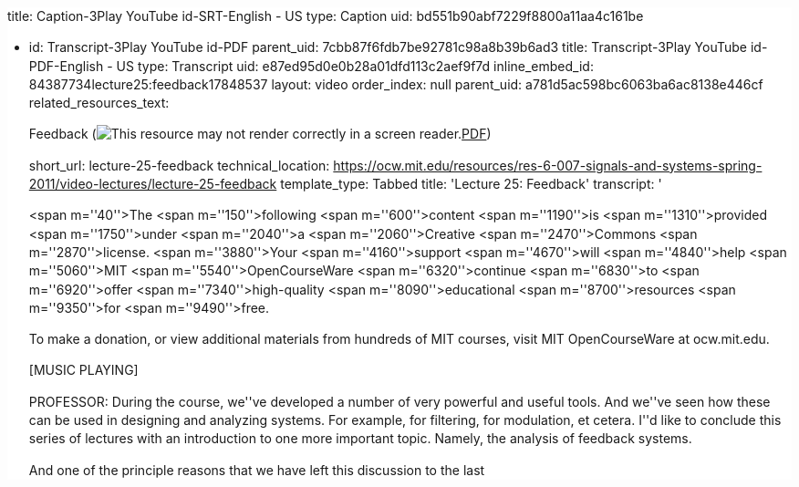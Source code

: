   title: Caption-3Play YouTube id-SRT-English - US
  type: Caption
  uid: bd551b90abf7229f8800a11aa4c161be
- id: Transcript-3Play YouTube id-PDF
  parent_uid: 7cbb87f6fdb7be92781c98a8b39b6ad3
  title: Transcript-3Play YouTube id-PDF-English - US
  type: Transcript
  uid: e87ed95d0e0b28a01dfd113c2aef9f7d
inline_embed_id: 84387734lecture25:feedback17848537
layout: video
order_index: null
parent_uid: a781d5ac598bc6063ba6ac8138e446cf
related_resources_text: <p>Feedback (<img src="/images/inacessible.gif" alt="This
  resource may not render correctly in a screen reader." /><a target="_blank" href="./resolveuid/7634066df26d2d67ea7a6561ea94bcf4">PDF</a>)</p>
short_url: lecture-25-feedback
technical_location: https://ocw.mit.edu/resources/res-6-007-signals-and-systems-spring-2011/video-lectures/lecture-25-feedback
template_type: Tabbed
title: 'Lecture 25: Feedback'
transcript: '<p><span m=''40''>The</span> <span m=''150''>following</span> <span m=''600''>content</span>
  <span m=''1190''>is</span> <span m=''1310''>provided</span> <span m=''1750''>under</span>
  <span m=''2040''>a</span> <span m=''2060''>Creative</span> <span m=''2470''>Commons</span>
  <span m=''2870''>license.</span> <span m=''3880''>Your</span> <span m=''4160''>support</span>
  <span m=''4670''>will</span> <span m=''4840''>help</span> <span m=''5060''>MIT</span>
  <span m=''5540''>OpenCourseWare</span> <span m=''6320''>continue</span> <span m=''6830''>to</span>
  <span m=''6920''>offer</span> <span m=''7340''>high-quality</span> <span m=''8090''>educational</span>
  <span m=''8700''>resources</span> <span m=''9350''>for</span> <span m=''9490''>free.</span>
  </p><p><span m=''10570''>To</span> <span m=''10700''>make</span> <span m=''10900''>a</span>
  <span m=''10950''>donation,</span> <span m=''11590''>or</span> <span m=''11900''>view</span>
  <span m=''12310''>additional</span> <span m=''12770''>materials</span> <span m=''13310''>from</span>
  <span m=''13470''>hundreds</span> <span m=''13900''>of</span> <span m=''14000''>MIT</span>
  <span m=''14430''>courses,</span> <span m=''15450''>visit</span> <span m=''15760''>MIT</span>
  <span m=''16190''>OpenCourseWare</span> <span m=''17220''>at</span> <span m=''19300''>ocw.mit.edu.</span>
  </p><p><span m=''20090''>[MUSIC PLAYING]</span> </p><p><span m=''56110''>PROFESSOR:
  During</span> <span m=''56320''>the</span> <span m=''56440''>course,</span> <span
  m=''56800''>we''ve</span> <span m=''57090''>developed</span> <span m=''57520''>a</span>
  <span m=''57570''>number</span> <span m=''58080''>of</span> <span m=''58740''>very</span>
  <span m=''59210''>powerful</span> <span m=''59710''>and</span> <span m=''59770''>useful</span>
  <span m=''60180''>tools.</span> <span m=''61220''>And</span> <span m=''61740''>we''ve</span>
  <span m=''61930''>seen</span> <span m=''62270''>how</span> <span m=''62810''>these</span>
  <span m=''63080''>can</span> <span m=''63190''>be</span> <span m=''63300''>used</span>
  <span m=''63780''>in</span> <span m=''64000''>designing</span> <span m=''64430''>and</span>
  <span m=''64519''>analyzing</span> <span m=''65430''>systems.</span> <span m=''65970''>For</span>
  <span m=''66130''>example,</span> <span m=''66750''>for</span> <span m=''67210''>filtering,</span>
  <span m=''67890''>for</span> <span m=''68010''>modulation,</span> <span m=''68680''>et</span>
  <span m=''68770''>cetera.</span> <span m=''70750''>I''d</span> <span m=''70870''>like</span>
  <span m=''71130''>to</span> <span m=''71550''>conclude</span> <span m=''72190''>this</span>
  <span m=''72770''>series</span> <span m=''73150''>of</span> <span m=''73230''>lectures</span>
  <span m=''73870''>with</span> <span m=''74220''>an</span> <span m=''74380''>introduction</span>
  <span m=''75110''>to</span> <span m=''75380''>one</span> <span m=''75610''>more</span>
  <span m=''76130''>important</span> <span m=''76600''>topic.</span> <span m=''77670''>Namely,</span>
  <span m=''78750''>the</span> <span m=''79270''>analysis</span> <span m=''80210''>of</span>
  <span m=''80580''>feedback</span> <span m=''81260''>systems.</span> </p><p><span
  m=''82320''>And</span> <span m=''83770''>one</span> <span m=''84010''>of</span>
  <span m=''84130''>the</span> <span m=''84280''>principle</span> <span m=''84730''>reasons</span>
  <span m=''85390''>that</span> <span m=''86120''>we</span> <span m=''86440''>have</span>
  <span m=''86840''>left</span> <span m=''87490''>this</span> <span m=''87700''>discussion</span>
  <span m=''88380''>to</span> <span m=''88680''>the</span> <span m=''88800''>last</span>